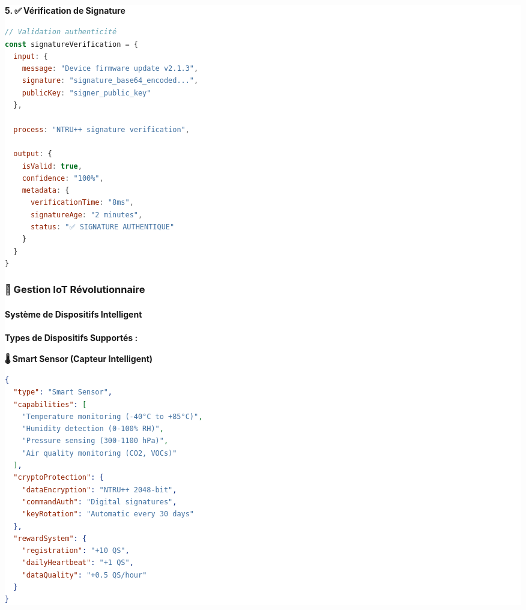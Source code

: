 **5. ✅ Vérification de Signature**
```javascript
// Validation authenticité
const signatureVerification = {
  input: {
    message: "Device firmware update v2.1.3",
    signature: "signature_base64_encoded...",
    publicKey: "signer_public_key"
  },
  
  process: "NTRU++ signature verification",
  
  output: {
    isValid: true,
    confidence: "100%",
    metadata: {
      verificationTime: "8ms",
      signatureAge: "2 minutes",
      status: "✅ SIGNATURE AUTHENTIQUE"
    }
  }
}
```

### **📱 Gestion IoT Révolutionnaire**

#### **Système de Dispositifs Intelligent**

**Types de Dispositifs Supportés :**

**🌡️ Smart Sensor (Capteur Intelligent)**
```json
{
  "type": "Smart Sensor",
  "capabilities": [
    "Temperature monitoring (-40°C to +85°C)",
    "Humidity detection (0-100% RH)", 
    "Pressure sensing (300-1100 hPa)",
    "Air quality monitoring (CO2, VOCs)"
  ],
  "cryptoProtection": {
    "dataEncryption": "NTRU++ 2048-bit",
    "commandAuth": "Digital signatures",
    "keyRotation": "Automatic every 30 days"
  },
  "rewardSystem": {
    "registration": "+10 QS",
    "dailyHeartbeat": "+1 QS",
    "dataQuality": "+0.5 QS/hour"
  }
}
```
